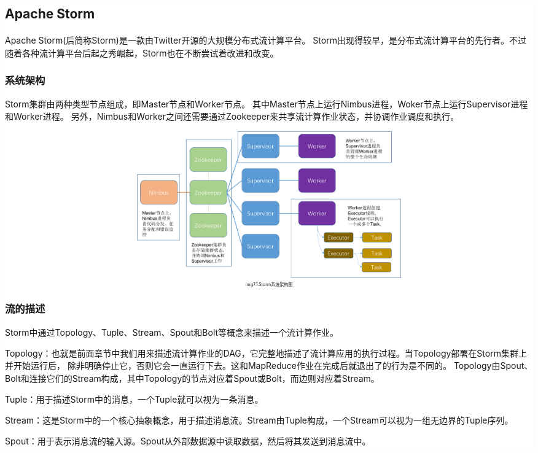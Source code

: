 ## Apache Storm

Apache Storm(后简称Storm)是一款由Twitter开源的大规模分布式流计算平台。
Storm出现得较早，是分布式流计算平台的先行者。不过随着各种流计算平台后起之秀崛起，Storm也在不断尝试着改进和改变。

### 系统架构
Storm集群由两种类型节点组成，即Master节点和Worker节点。
其中Master节点上运行Nimbus进程，Woker节点上运行Supervisor进程和Worker进程。
另外，Nimbus和Worker之间还需要通过Zookeeper来共享流计算作业状态，并协调作业调度和执行。

<div align="center">
<img src="../images/img7.1.Storm系统架构图.png" width="50%"/>
<div style="text-align: center; font-size:50%">img7.1.Storm系统架构图</div>
</div>

### 流的描述
Storm中通过Topology、Tuple、Stream、Spout和Bolt等概念来描述一个流计算作业。

Topology：也就是前面章节中我们用来描述流计算作业的DAG，它完整地描述了流计算应用的执行过程。当Topology部署在Storm集群上并开始运行后，
除非明确停止它，否则它会一直运行下去。这和MapReduce作业在完成后就退出了的行为是不同的。
Topology由Spout、Bolt和连接它们的Stream构成，其中Topology的节点对应着Spout或Bolt，而边则对应着Stream。

Tuple：用于描述Storm中的消息，一个Tuple就可以视为一条消息。

Stream：这是Storm中的一个核心抽象概念，用于描述消息流。Stream由Tuple构成，一个Stream可以视为一组无边界的Tuple序列。

Spout：用于表示消息流的输入源。Spout从外部数据源中读取数据，然后将其发送到消息流中。
